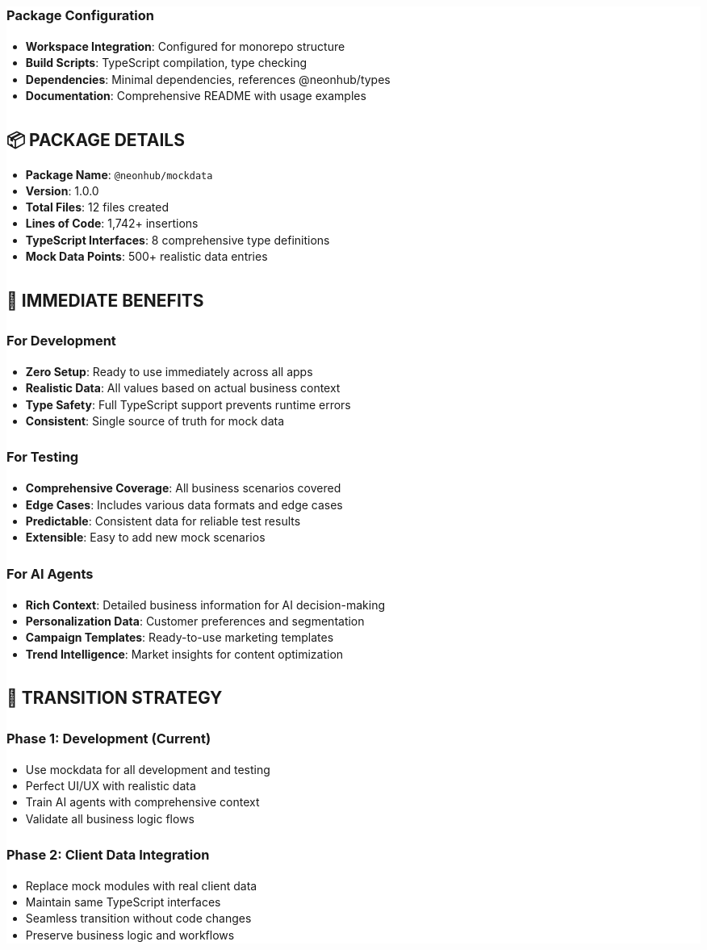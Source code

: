 ### Package Configuration
- **Workspace Integration**: Configured for monorepo structure
- **Build Scripts**: TypeScript compilation, type checking
- **Dependencies**: Minimal dependencies, references @neonhub/types
- **Documentation**: Comprehensive README with usage examples

## 📦 PACKAGE DETAILS

- **Package Name**: `@neonhub/mockdata`
- **Version**: 1.0.0
- **Total Files**: 12 files created
- **Lines of Code**: 1,742+ insertions
- **TypeScript Interfaces**: 8 comprehensive type definitions
- **Mock Data Points**: 500+ realistic data entries

## 🚀 IMMEDIATE BENEFITS

### For Development
- **Zero Setup**: Ready to use immediately across all apps
- **Realistic Data**: All values based on actual business context
- **Type Safety**: Full TypeScript support prevents runtime errors
- **Consistent**: Single source of truth for mock data

### For Testing
- **Comprehensive Coverage**: All business scenarios covered
- **Edge Cases**: Includes various data formats and edge cases
- **Predictable**: Consistent data for reliable test results
- **Extensible**: Easy to add new mock scenarios

### For AI Agents
- **Rich Context**: Detailed business information for AI decision-making
- **Personalization Data**: Customer preferences and segmentation
- **Campaign Templates**: Ready-to-use marketing templates
- **Trend Intelligence**: Market insights for content optimization

## 🔄 TRANSITION STRATEGY

### Phase 1: Development (Current)
- Use mockdata for all development and testing
- Perfect UI/UX with realistic data
- Train AI agents with comprehensive context
- Validate all business logic flows

### Phase 2: Client Data Integration
- Replace mock modules with real client data
- Maintain same TypeScript interfaces
- Seamless transition without code changes
- Preserve business logic and workflows
